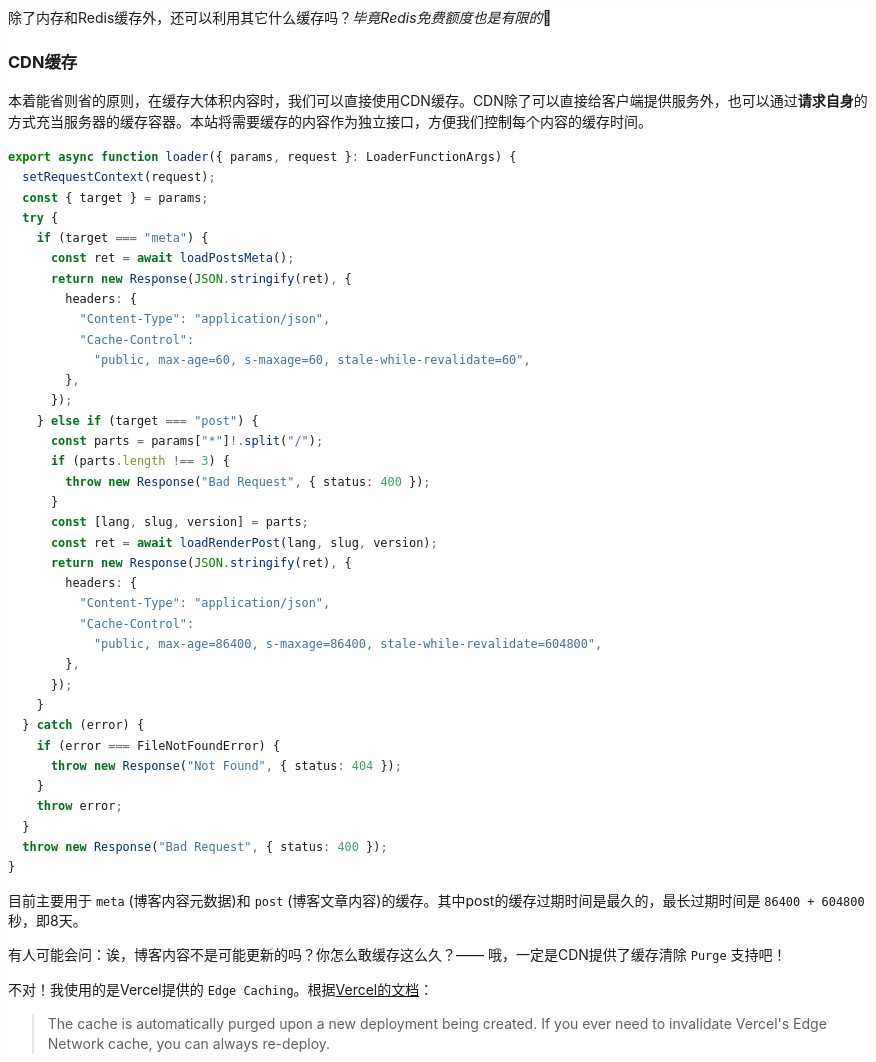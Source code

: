 除了内存和Redis缓存外，还可以利用其它什么缓存吗？*毕竟Redis免费额度也是有限的*🤣

### CDN缓存

本着能省则省的原则，在缓存大体积内容时，我们可以直接使用CDN缓存。CDN除了可以直接给客户端提供服务外，也可以通过**请求自身**的方式充当服务器的缓存容器。本站将需要缓存的内容作为独立接口，方便我们控制每个内容的缓存时间。

```ts filename=app/routes/cache.$target.$.ts lines=[6-13,19-27]
export async function loader({ params, request }: LoaderFunctionArgs) {
  setRequestContext(request);
  const { target } = params;
  try {
    if (target === "meta") {
      const ret = await loadPostsMeta();
      return new Response(JSON.stringify(ret), {
        headers: {
          "Content-Type": "application/json",
          "Cache-Control":
            "public, max-age=60, s-maxage=60, stale-while-revalidate=60",
        },
      });
    } else if (target === "post") {
      const parts = params["*"]!.split("/");
      if (parts.length !== 3) {
        throw new Response("Bad Request", { status: 400 });
      }
      const [lang, slug, version] = parts;
      const ret = await loadRenderPost(lang, slug, version);
      return new Response(JSON.stringify(ret), {
        headers: {
          "Content-Type": "application/json",
          "Cache-Control":
            "public, max-age=86400, s-maxage=86400, stale-while-revalidate=604800",
        },
      });
    }
  } catch (error) {
    if (error === FileNotFoundError) {
      throw new Response("Not Found", { status: 404 });
    }
    throw error;
  }
  throw new Response("Bad Request", { status: 400 });
}
```

目前主要用于 `meta` (博客内容元数据)和 `post` (博客文章内容)的缓存。其中post的缓存过期时间是最久的，最长过期时间是 `86400 + 604800` 秒，即8天。

有人可能会问：诶，博客内容不是可能更新的吗？你怎么敢缓存这么久？—— 哦，一定是CDN提供了缓存清除 `Purge` 支持吧！

不对！我使用的是Vercel提供的 `Edge Caching`。根据[Vercel的文档](https://vercel.com/docs/edge-network/caching#cache-invalidation)：
> The cache is automatically purged upon a new deployment being created. 
If you ever need to invalidate Vercel's Edge Network cache, you can always re-deploy. 
